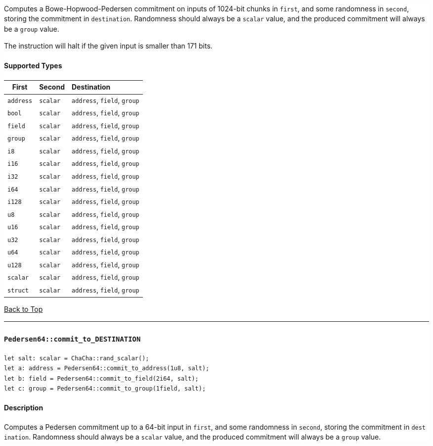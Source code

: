 Computes a Bowe-Hopwood-Pedersen commitment on inputs of 1024-bit chunks in `first`, and some randomness in `second`, storing the commitment in `destination`. Randomness should always be a `scalar` value, and the produced commitment will always be a `group` value.

The instruction will halt if the given input is smaller than 171 bits.

#### Supported Types

| First     | Second   | Destination                 |
|-----------|----------|:----------------------------|
| `address` | `scalar` | `address`, `field`, `group` |
| `bool` | `scalar` | `address`, `field`, `group` |
| `field`   | `scalar` | `address`, `field`, `group` |
| `group`   | `scalar` | `address`, `field`, `group` |
| `i8`      | `scalar` | `address`, `field`, `group` |
| `i16`     | `scalar` | `address`, `field`, `group` |
| `i32`     | `scalar` | `address`, `field`, `group` |
| `i64`     | `scalar` | `address`, `field`, `group` |
| `i128`    | `scalar` | `address`, `field`, `group` |
| `u8`      | `scalar` | `address`, `field`, `group` |
| `u16`     | `scalar` | `address`, `field`, `group` |
| `u32`     | `scalar` | `address`, `field`, `group` |
| `u64`     | `scalar` | `address`, `field`, `group` |
| `u128`    | `scalar` | `address`, `field`, `group` |
| `scalar`  | `scalar` | `address`, `field`, `group` |
| `struct`  | `scalar` | `address`, `field`, `group` |

[Back to Top](#table-of-standard-operators)
***

### `Pedersen64::commit_to_DESTINATION`

```leo
let salt: scalar = ChaCha::rand_scalar();
let a: address = Pedersen64::commit_to_address(1u8, salt);
let b: field = Pedersen64::commit_to_field(2i64, salt);
let c: group = Pedersen64::commit_to_group(1field, salt);
```

#### Description

Computes a Pedersen commitment up to a 64-bit input in `first`, and some randomness in `second`, storing the commitment in `destination`. Randomness should always be a `scalar` value, and the produced commitment will always be a `group` value.
